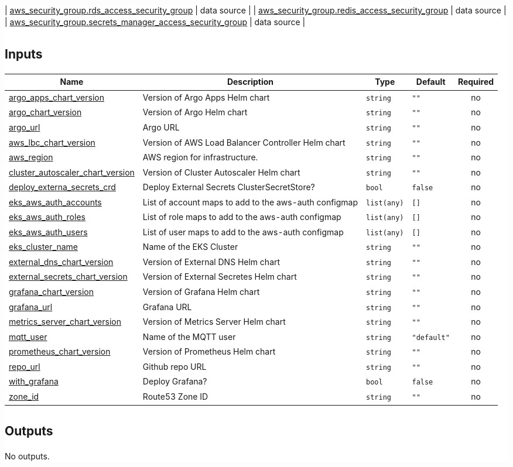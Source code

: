 | [aws_security_group.rds_access_security_group](https://registry.terraform.io/providers/hashicorp/aws/5.50.0/docs/data-sources/security_group) | data source |
| [aws_security_group.redis_access_security_group](https://registry.terraform.io/providers/hashicorp/aws/5.50.0/docs/data-sources/security_group) | data source |
| [aws_security_group.secrets_manager_access_security_group](https://registry.terraform.io/providers/hashicorp/aws/5.50.0/docs/data-sources/security_group) | data source |

## Inputs

| Name | Description | Type | Default | Required |
|------|-------------|------|---------|:--------:|
| <a name="input_argo_apps_chart_version"></a> [argo\_apps\_chart\_version](#input\_argo\_apps\_chart\_version) | Version of Argo Apps Helm chart | `string` | `""` | no |
| <a name="input_argo_chart_version"></a> [argo\_chart\_version](#input\_argo\_chart\_version) | Version of Argo Helm chart | `string` | `""` | no |
| <a name="input_argo_url"></a> [argo\_url](#input\_argo\_url) | Argo URL | `string` | `""` | no |
| <a name="input_aws_lbc_chart_version"></a> [aws\_lbc\_chart\_version](#input\_aws\_lbc\_chart\_version) | Version of AWS Load Balancer Controller Helm chart | `string` | `""` | no |
| <a name="input_aws_region"></a> [aws\_region](#input\_aws\_region) | AWS region for infrastructure. | `string` | `""` | no |
| <a name="input_cluster_autoscaler_chart_version"></a> [cluster\_autoscaler\_chart\_version](#input\_cluster\_autoscaler\_chart\_version) | Version of Cluster Autoscaler Helm chart | `string` | `""` | no |
| <a name="input_deploy_externa_secrets_crd"></a> [deploy\_externa\_secrets\_crd](#input\_deploy\_externa\_secrets\_crd) | Deploy External Secrets ClusterSecretStore? | `bool` | `false` | no |
| <a name="input_eks_aws_auth_accounts"></a> [eks\_aws\_auth\_accounts](#input\_eks\_aws\_auth\_accounts) | List of account maps to add to the aws-auth configmap | `list(any)` | `[]` | no |
| <a name="input_eks_aws_auth_roles"></a> [eks\_aws\_auth\_roles](#input\_eks\_aws\_auth\_roles) | List of role maps to add to the aws-auth configmap | `list(any)` | `[]` | no |
| <a name="input_eks_aws_auth_users"></a> [eks\_aws\_auth\_users](#input\_eks\_aws\_auth\_users) | List of user maps to add to the aws-auth configmap | `list(any)` | `[]` | no |
| <a name="input_eks_cluster_name"></a> [eks\_cluster\_name](#input\_eks\_cluster\_name) | Name of the EKS Cluster | `string` | `""` | no |
| <a name="input_external_dns_chart_version"></a> [external\_dns\_chart\_version](#input\_external\_dns\_chart\_version) | Version of External DNS Helm chart | `string` | `""` | no |
| <a name="input_external_secrets_chart_version"></a> [external\_secrets\_chart\_version](#input\_external\_secrets\_chart\_version) | Version of External Secretes Helm chart | `string` | `""` | no |
| <a name="input_grafana_chart_version"></a> [grafana\_chart\_version](#input\_grafana\_chart\_version) | Version of Grafana Helm chart | `string` | `""` | no |
| <a name="input_grafana_url"></a> [grafana\_url](#input\_grafana\_url) | Grafana URL | `string` | `""` | no |
| <a name="input_metrics_server_chart_version"></a> [metrics\_server\_chart\_version](#input\_metrics\_server\_chart\_version) | Version of Metrics Server Helm chart | `string` | `""` | no |
| <a name="input_mqtt_user"></a> [mqtt\_user](#input\_mqtt\_user) | Name of the MQTT user | `string` | `"default"` | no |
| <a name="input_prometheus_chart_version"></a> [prometheus\_chart\_version](#input\_prometheus\_chart\_version) | Version of Prometheus Helm chart | `string` | `""` | no |
| <a name="input_repo_url"></a> [repo\_url](#input\_repo\_url) | Github repo URL | `string` | `""` | no |
| <a name="input_with_grafana"></a> [with\_grafana](#input\_with\_grafana) | Deploy Grafana? | `bool` | `false` | no |
| <a name="input_zone_id"></a> [zone\_id](#input\_zone\_id) | Route53 Zone ID | `string` | `""` | no |

## Outputs

No outputs.

